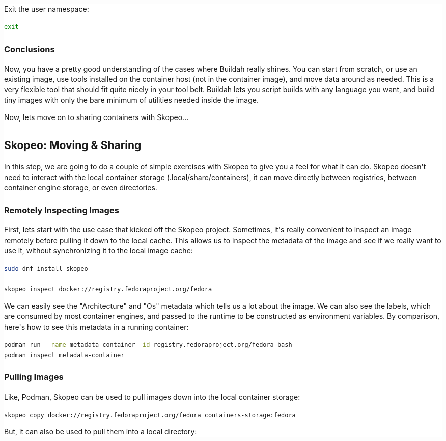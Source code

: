 Exit the user namespace:

```bash
exit
```

### Conclusions

Now, you have a pretty good understanding of the cases where Buildah really shines. You can start from scratch, or use an existing image, use tools installed on the container host (not in the container image), and move data around as needed. This is a very flexible tool that should fit quite nicely in your tool belt. Buildah lets you script builds with any language you want, and build tiny images with only the bare minimum of utilities needed inside the image.

Now, lets move on to sharing containers with Skopeo...



## Skopeo: Moving & Sharing

In this step, we are going to do a couple of simple exercises with Skopeo to give you a feel for what it can do. Skopeo doesn't need to interact with the local container storage (.local/share/containers), it can move directly between registries, between container engine storage, or even directories.

### Remotely Inspecting Images

First, lets start with the use case that kicked off the Skopeo project. Sometimes, it's really convenient to inspect an image remotely before pulling it down to the local cache. This allows us to inspect the metadata of the image and see if we really want to use it, without synchronizing it to the local image cache:

```bash
sudo dnf install skopeo

skopeo inspect docker://registry.fedoraproject.org/fedora
```

We can easily see the "Architecture" and "Os" metadata which tells us a lot about the image. We can also see the labels, which are consumed by most container engines, and passed to the runtime to be constructed as environment variables. By comparison, here's how to see this metadata in a running container:

```bash
podman run --name metadata-container -id registry.fedoraproject.org/fedora bash
podman inspect metadata-container
```

### Pulling Images

Like, Podman, Skopeo can be used to pull images down into the local container storage:

```bash
skopeo copy docker://registry.fedoraproject.org/fedora containers-storage:fedora
```

But, it can also be used to pull them into a local directory:
